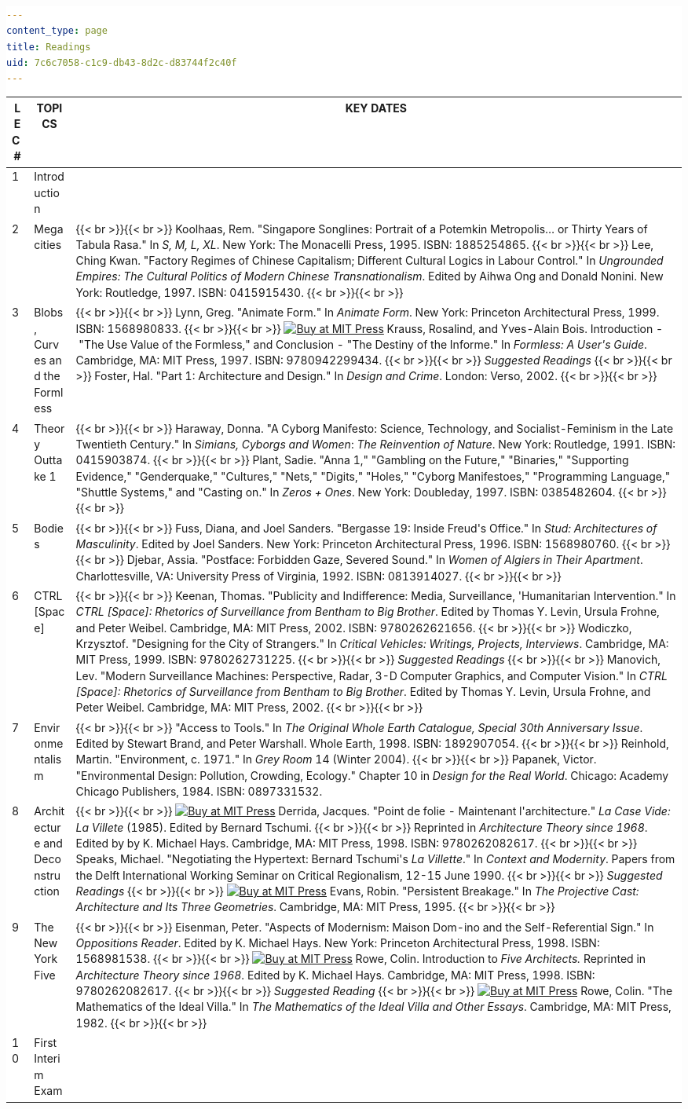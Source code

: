 ```yaml
---
content_type: page
title: Readings
uid: 7c6c7058-c1c9-db43-8d2c-d83744f2c40f
---
```


| LEC # | TOPICS | KEY DATES |
| --- | --- | --- |
| 1 | Introduction | &nbsp; |
| 2 | Megacities |  {{< br >}}{{< br >}} Koolhaas, Rem. "Singapore Songlines: Portrait of a Potemkin Metropolis… or Thirty Years of Tabula Rasa." In _S, M, L, XL_. New York: The Monacelli Press, 1995. ISBN: 1885254865. {{< br >}}{{< br >}} Lee, Ching Kwan. "Factory Regimes of Chinese Capitalism; Different Cultural Logics in Labour Control." In _Ungrounded Empires: The Cultural Politics of Modern Chinese Transnationalism_. Edited by Aihwa Ong and Donald Nonini. New York: Routledge, 1997. ISBN: 0415915430. {{< br >}}{{< br >}}  |
| 3 | Blobs, Curves and the Formless |  {{< br >}}{{< br >}} Lynn, Greg. "Animate Form." In _Animate Form_. New York: Princeton Architectural Press, 1999. ISBN: 1568980833. {{< br >}}{{< br >}} [![Buy at MIT Press](/images/mp_logo.gif)](https://mitpress.mit.edu/9780942299434) Krauss, Rosalind, and Yves-Alain Bois. Introduction - "The Use Value of the Formless," and Conclusion - "The Destiny of the Informe." In _Formless: A User's Guide_. Cambridge, MA: MIT Press, 1997. ISBN: 9780942299434. {{< br >}}{{< br >}} _Suggested Readings_ {{< br >}}{{< br >}} Foster, Hal. "Part 1: Architecture and Design." In _Design and Crime_. London: Verso, 2002. {{< br >}}{{< br >}}  |
| 4 | Theory Outtake 1 |  {{< br >}}{{< br >}} Haraway, Donna. "A Cyborg Manifesto: Science, Technology, and Socialist-Feminism in the Late Twentieth Century." In _Simians, Cyborgs and Women_: _The Reinvention of Nature_. New York: Routledge, 1991. ISBN: 0415903874. {{< br >}}{{< br >}} Plant, Sadie. "Anna 1," "Gambling on the Future," "Binaries," "Supporting Evidence," "Genderquake," "Cultures," "Nets," "Digits," "Holes," "Cyborg Manifestoes," "Programming Language," "Shuttle Systems," and "Casting on." In _Zeros + Ones_. New York: Doubleday, 1997. ISBN: 0385482604. {{< br >}}{{< br >}}  |
| 5 | Bodies |  {{< br >}}{{< br >}} Fuss, Diana, and Joel Sanders. "Bergasse 19: Inside Freud's Office." In _Stud: Architectures of Masculinity_. Edited by Joel Sanders. New York: Princeton Architectural Press, 1996. ISBN: 1568980760. {{< br >}}{{< br >}} Djebar, Assia. "Postface: Forbidden Gaze, Severed Sound." In _Women of Algiers in Their Apartment_. Charlottesville, VA: University Press of Virginia, 1992. ISBN: 0813914027. {{< br >}}{{< br >}}  |
| 6 | CTRL \[Space\] |  {{< br >}}{{< br >}} Keenan, Thomas. "Publicity and Indifference: Media, Surveillance, 'Humanitarian Intervention." In _CTRL \[Space\]: Rhetorics of Surveillance from Bentham to Big Brother_. Edited by Thomas Y. Levin, Ursula Frohne, and Peter Weibel. Cambridge, MA: MIT Press, 2002. ISBN: 9780262621656. {{< br >}}{{< br >}} Wodiczko, Krzysztof. "Designing for the City of Strangers." In _Critical Vehicles: Writings, Projects, Interviews_. Cambridge, MA: MIT Press, 1999. ISBN: 9780262731225. {{< br >}}{{< br >}} _Suggested Readings_ {{< br >}}{{< br >}} Manovich, Lev. "Modern Surveillance Machines: Perspective, Radar, 3-D Computer Graphics, and Computer Vision." In _CTRL \[Space\]: Rhetorics of Surveillance from Bentham to Big Brother_. Edited by Thomas Y. Levin, Ursula Frohne, and Peter Weibel. Cambridge, MA: MIT Press, 2002. {{< br >}}{{< br >}}  |
| 7 | Environmentalism |  {{< br >}}{{< br >}} "Access to Tools." In _The Original Whole Earth Catalogue, Special 30th Anniversary Issue_. Edited by Stewart Brand, and Peter Warshall. Whole Earth, 1998. ISBN: 1892907054. {{< br >}}{{< br >}} Reinhold, Martin. "Environment, c. 1971." In _Grey Room_ 14 (Winter 2004). {{< br >}}{{< br >}} Papanek, Victor. "Environmental Design: Pollution, Crowding, Ecology." Chapter 10 in _Design for the Real World_. Chicago: Academy Chicago Publishers, 1984. ISBN: 0897331532. |
| 8 | Architecture and Deconstruction |  {{< br >}}{{< br >}} [![Buy at MIT Press](/images/mp_logo.gif)](https://mitpress.mit.edu/9780262082617) Derrida, Jacques. "Point de folie - Maintenant l'architecture." _La Case Vide: La Villete_ (1985). Edited by Bernard Tschumi. {{< br >}}{{< br >}} Reprinted in _Architecture Theory since 1968_. Edited by by K. Michael Hays. Cambridge, MA: MIT Press, 1998. ISBN: 9780262082617. {{< br >}}{{< br >}} Speaks, Michael. "Negotiating the Hypertext: Bernard Tschumi's _La Villette_." In _Context and Modernity_. Papers from the Delft International Working Seminar on Critical Regionalism, 12-15 June 1990. {{< br >}}{{< br >}} _Suggested Readings_ {{< br >}}{{< br >}} [![Buy at MIT Press](/images/mp_logo.gif)](https://mitpress.mit.edu/9780262050494) Evans, Robin. "Persistent Breakage." In _The Projective Cast: Architecture and Its Three Geometries_. Cambridge, MA: MIT Press, 1995. {{< br >}}{{< br >}}  |
| 9 | The New York Five |  {{< br >}}{{< br >}} Eisenman, Peter. "Aspects of Modernism: Maison Dom-ino and the Self-Referential Sign." In _Oppositions Reader_. Edited by K. Michael Hays. New York: Princeton Architectural Press, 1998. ISBN: 1568981538. {{< br >}}{{< br >}} [![Buy at MIT Press](/images/mp_logo.gif)](https://mitpress.mit.edu/9780262082617) Rowe, Colin. Introduction to _Five Architects._ Reprinted in _Architecture Theory since 1968_. Edited by K. Michael Hays. Cambridge, MA: MIT Press, 1998. ISBN: 9780262082617. {{< br >}}{{< br >}} _Suggested Reading_ {{< br >}}{{< br >}} [![Buy at MIT Press](/images/mp_logo.gif)](https://mitpress.mit.edu/9780262680370) Rowe, Colin. "The Mathematics of the Ideal Villa." In _The Mathematics of the Ideal Villa and Other Essays_. Cambridge, MA: MIT Press, 1982. {{< br >}}{{< br >}}  |
| 10 | First Interim Exam | &nbsp; |